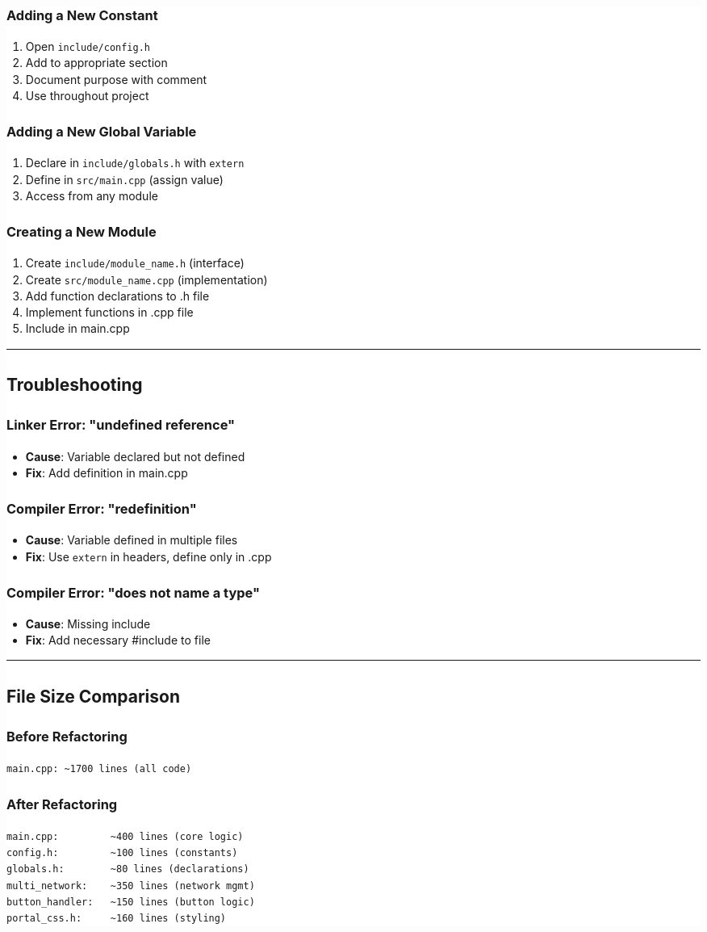 ### Adding a New Constant
1. Open `include/config.h`
2. Add to appropriate section
3. Document purpose with comment
4. Use throughout project

### Adding a New Global Variable
1. Declare in `include/globals.h` with `extern`
2. Define in `src/main.cpp` (assign value)
3. Access from any module

### Creating a New Module
1. Create `include/module_name.h` (interface)
2. Create `src/module_name.cpp` (implementation)
3. Add function declarations to .h file
4. Implement functions in .cpp file
5. Include in main.cpp

---

## Troubleshooting

### Linker Error: "undefined reference"
- **Cause**: Variable declared but not defined
- **Fix**: Add definition in main.cpp

### Compiler Error: "redefinition"
- **Cause**: Variable defined in multiple files
- **Fix**: Use `extern` in headers, define only in .cpp

### Compiler Error: "does not name a type"
- **Cause**: Missing include
- **Fix**: Add necessary #include to file

---

## File Size Comparison

### Before Refactoring
```
main.cpp: ~1700 lines (all code)
```

### After Refactoring
```
main.cpp:         ~400 lines (core logic)
config.h:         ~100 lines (constants)
globals.h:        ~80 lines (declarations)
multi_network:    ~350 lines (network mgmt)
button_handler:   ~150 lines (button logic)
portal_css.h:     ~160 lines (styling)
```
